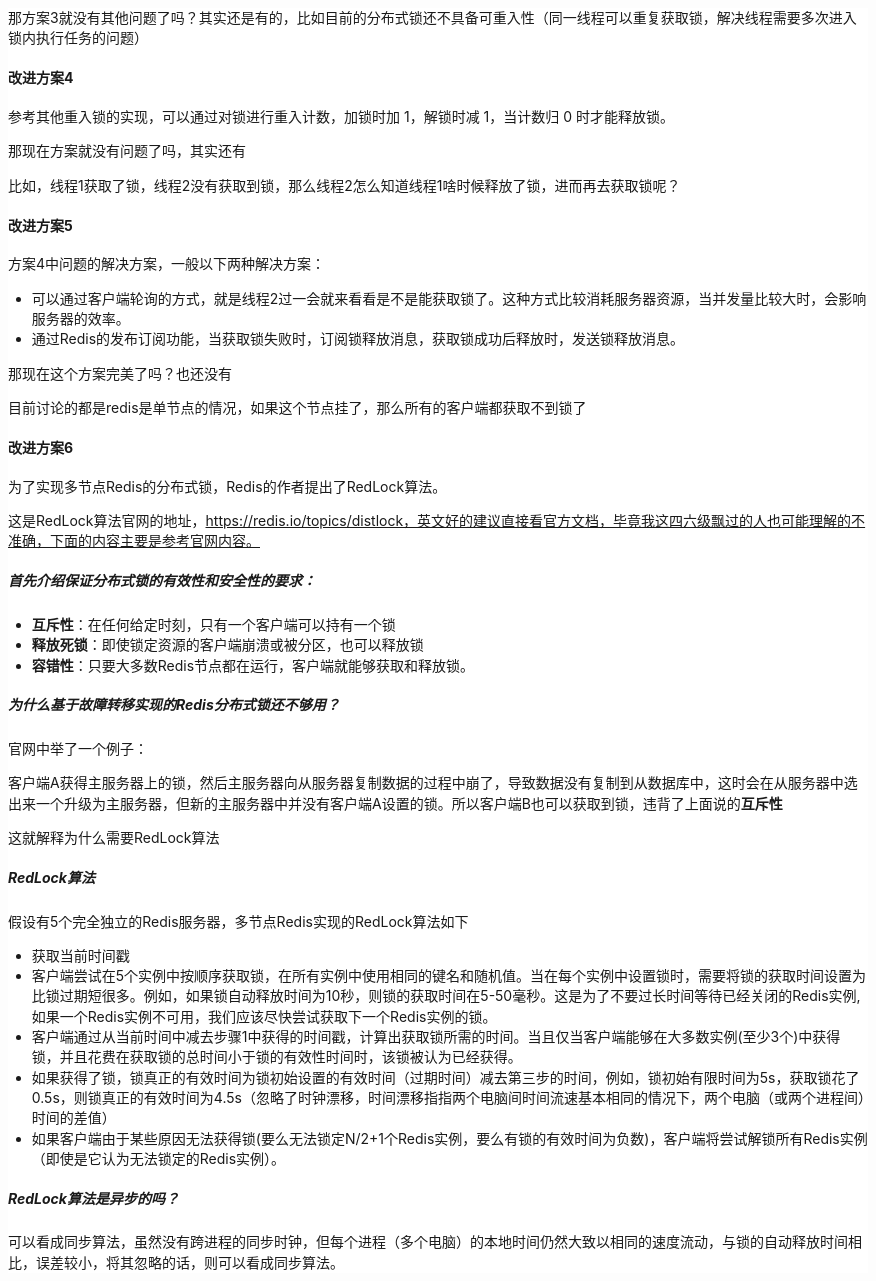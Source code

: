 那方案3就没有其他问题了吗？其实还是有的，比如目前的分布式锁还不具备可重入性（同一线程可以重复获取锁，解决线程需要多次进入锁内执行任务的问题）

#### 改进方案4

参考其他重入锁的实现，可以通过对锁进行重入计数，加锁时加 1，解锁时减 1，当计数归 0 时才能释放锁。

那现在方案就没有问题了吗，其实还有

比如，线程1获取了锁，线程2没有获取到锁，那么线程2怎么知道线程1啥时候释放了锁，进而再去获取锁呢？

#### 改进方案5

方案4中问题的解决方案，一般以下两种解决方案：

- 可以通过客户端轮询的方式，就是线程2过一会就来看看是不是能获取锁了。这种方式比较消耗服务器资源，当并发量比较大时，会影响服务器的效率。
- 通过Redis的发布订阅功能，当获取锁失败时，订阅锁释放消息，获取锁成功后释放时，发送锁释放消息。

那现在这个方案完美了吗？也还没有

目前讨论的都是redis是单节点的情况，如果这个节点挂了，那么所有的客户端都获取不到锁了

#### 改进方案6

为了实现多节点Redis的分布式锁，Redis的作者提出了RedLock算法。

这是RedLock算法官网的地址，https://redis.io/topics/distlock，英文好的建议直接看官方文档，毕竟我这四六级飘过的人也可能理解的不准确，下面的内容主要是参考官网内容。

##### 首先介绍保证分布式锁的有效性和安全性的要求：

- **互斥性**：在任何给定时刻，只有一个客户端可以持有一个锁
- **释放死锁**：即使锁定资源的客户端崩溃或被分区，也可以释放锁
- **容错性**：只要大多数Redis节点都在运行，客户端就能够获取和释放锁。

##### 为什么基于故障转移实现的Redis分布式锁还不够用？

官网中举了一个例子：

客户端A获得主服务器上的锁，然后主服务器向从服务器复制数据的过程中崩了，导致数据没有复制到从数据库中，这时会在从服务器中选出来一个升级为主服务器，但新的主服务器中并没有客户端A设置的锁。所以客户端B也可以获取到锁，违背了上面说的**互斥性**

这就解释为什么需要RedLock算法

##### RedLock算法

假设有5个完全独立的Redis服务器，多节点Redis实现的RedLock算法如下

- 获取当前时间戳
- 客户端尝试在5个实例中按顺序获取锁，在所有实例中使用相同的键名和随机值。当在每个实例中设置锁时，需要将锁的获取时间设置为比锁过期短很多。例如，如果锁自动释放时间为10秒，则锁的获取时间在5-50毫秒。这是为了不要过长时间等待已经关闭的Redis实例,如果一个Redis实例不可用，我们应该尽快尝试获取下一个Redis实例的锁。
- 客户端通过从当前时间中减去步骤1中获得的时间戳，计算出获取锁所需的时间。当且仅当客户端能够在大多数实例(至少3个)中获得锁，并且花费在获取锁的总时间小于锁的有效性时间时，该锁被认为已经获得。
- 如果获得了锁，锁真正的有效时间为锁初始设置的有效时间（过期时间）减去第三步的时间，例如，锁初始有限时间为5s，获取锁花了0.5s，则锁真正的有效时间为4.5s（忽略了时钟漂移，时间漂移指指两个电脑间时间流速基本相同的情况下，两个电脑（或两个进程间）时间的差值）
- 如果客户端由于某些原因无法获得锁(要么无法锁定N/2+1个Redis实例，要么有锁的有效时间为负数)，客户端将尝试解锁所有Redis实例（即使是它认为无法锁定的Redis实例）。

##### RedLock算法是异步的吗？

可以看成同步算法，虽然没有跨进程的同步时钟，但每个进程（多个电脑）的本地时间仍然大致以相同的速度流动，与锁的自动释放时间相比，误差较小，将其忽略的话，则可以看成同步算法。
